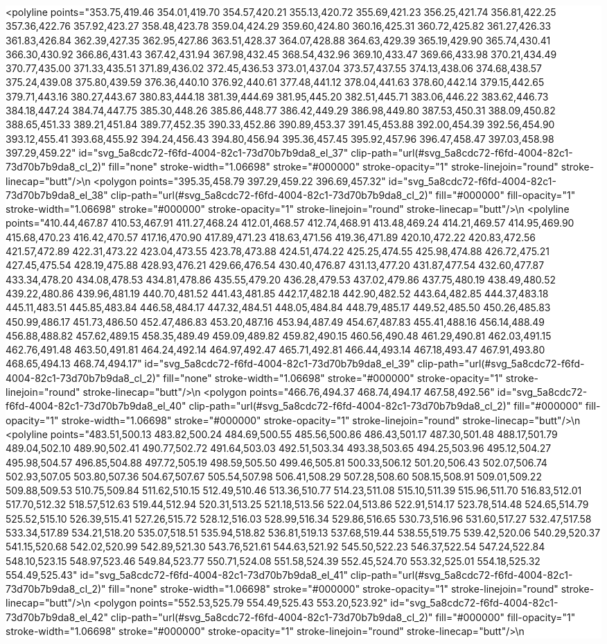 <polyline points=\"353.75,419.46 354.01,419.70 354.57,420.21 355.13,420.72 355.69,421.23 356.25,421.74 356.81,422.25 357.36,422.76 357.92,423.27 358.48,423.78 359.04,424.29 359.60,424.80 360.16,425.31 360.72,425.82 361.27,426.33 361.83,426.84 362.39,427.35 362.95,427.86 363.51,428.37 364.07,428.88 364.63,429.39 365.19,429.90 365.74,430.41 366.30,430.92 366.86,431.43 367.42,431.94 367.98,432.45 368.54,432.96 369.10,433.47 369.66,433.98 370.21,434.49 370.77,435.00 371.33,435.51 371.89,436.02 372.45,436.53 373.01,437.04 373.57,437.55 374.13,438.06 374.68,438.57 375.24,439.08 375.80,439.59 376.36,440.10 376.92,440.61 377.48,441.12 378.04,441.63 378.60,442.14 379.15,442.65 379.71,443.16 380.27,443.67 380.83,444.18 381.39,444.69 381.95,445.20 382.51,445.71 383.06,446.22 383.62,446.73 384.18,447.24 384.74,447.75 385.30,448.26 385.86,448.77 386.42,449.29 386.98,449.80 387.53,450.31 388.09,450.82 388.65,451.33 389.21,451.84 389.77,452.35 390.33,452.86 390.89,453.37 391.45,453.88 392.00,454.39 392.56,454.90 393.12,455.41 393.68,455.92 394.24,456.43 394.80,456.94 395.36,457.45 395.92,457.96 396.47,458.47 397.03,458.98 397.29,459.22\" id=\"svg_5a8cdc72-f6fd-4004-82c1-73d70b7b9da8_el_37\" clip-path=\"url(#svg_5a8cdc72-f6fd-4004-82c1-73d70b7b9da8_cl_2)\" fill=\"none\" stroke-width=\"1.06698\" stroke=\"#000000\" stroke-opacity=\"1\" stroke-linejoin=\"round\" stroke-linecap=\"butt\"/>\n    <polygon points=\"395.35,458.79 397.29,459.22 396.69,457.32\" id=\"svg_5a8cdc72-f6fd-4004-82c1-73d70b7b9da8_el_38\" clip-path=\"url(#svg_5a8cdc72-f6fd-4004-82c1-73d70b7b9da8_cl_2)\" fill=\"#000000\" fill-opacity=\"1\" stroke-width=\"1.06698\" stroke=\"#000000\" stroke-opacity=\"1\" stroke-linejoin=\"round\" stroke-linecap=\"butt\"/>\n    <polyline points=\"410.44,467.87 410.53,467.91 411.27,468.24 412.01,468.57 412.74,468.91 413.48,469.24 414.21,469.57 414.95,469.90 415.68,470.23 416.42,470.57 417.16,470.90 417.89,471.23 418.63,471.56 419.36,471.89 420.10,472.22 420.83,472.56 421.57,472.89 422.31,473.22 423.04,473.55 423.78,473.88 424.51,474.22 425.25,474.55 425.98,474.88 426.72,475.21 427.45,475.54 428.19,475.88 428.93,476.21 429.66,476.54 430.40,476.87 431.13,477.20 431.87,477.54 432.60,477.87 433.34,478.20 434.08,478.53 434.81,478.86 435.55,479.20 436.28,479.53 437.02,479.86 437.75,480.19 438.49,480.52 439.22,480.86 439.96,481.19 440.70,481.52 441.43,481.85 442.17,482.18 442.90,482.52 443.64,482.85 444.37,483.18 445.11,483.51 445.85,483.84 446.58,484.17 447.32,484.51 448.05,484.84 448.79,485.17 449.52,485.50 450.26,485.83 450.99,486.17 451.73,486.50 452.47,486.83 453.20,487.16 453.94,487.49 454.67,487.83 455.41,488.16 456.14,488.49 456.88,488.82 457.62,489.15 458.35,489.49 459.09,489.82 459.82,490.15 460.56,490.48 461.29,490.81 462.03,491.15 462.76,491.48 463.50,491.81 464.24,492.14 464.97,492.47 465.71,492.81 466.44,493.14 467.18,493.47 467.91,493.80 468.65,494.13 468.74,494.17\" id=\"svg_5a8cdc72-f6fd-4004-82c1-73d70b7b9da8_el_39\" clip-path=\"url(#svg_5a8cdc72-f6fd-4004-82c1-73d70b7b9da8_cl_2)\" fill=\"none\" stroke-width=\"1.06698\" stroke=\"#000000\" stroke-opacity=\"1\" stroke-linejoin=\"round\" stroke-linecap=\"butt\"/>\n    <polygon points=\"466.76,494.37 468.74,494.17 467.58,492.56\" id=\"svg_5a8cdc72-f6fd-4004-82c1-73d70b7b9da8_el_40\" clip-path=\"url(#svg_5a8cdc72-f6fd-4004-82c1-73d70b7b9da8_cl_2)\" fill=\"#000000\" fill-opacity=\"1\" stroke-width=\"1.06698\" stroke=\"#000000\" stroke-opacity=\"1\" stroke-linejoin=\"round\" stroke-linecap=\"butt\"/>\n    <polyline points=\"483.51,500.13 483.82,500.24 484.69,500.55 485.56,500.86 486.43,501.17 487.30,501.48 488.17,501.79 489.04,502.10 489.90,502.41 490.77,502.72 491.64,503.03 492.51,503.34 493.38,503.65 494.25,503.96 495.12,504.27 495.98,504.57 496.85,504.88 497.72,505.19 498.59,505.50 499.46,505.81 500.33,506.12 501.20,506.43 502.07,506.74 502.93,507.05 503.80,507.36 504.67,507.67 505.54,507.98 506.41,508.29 507.28,508.60 508.15,508.91 509.01,509.22 509.88,509.53 510.75,509.84 511.62,510.15 512.49,510.46 513.36,510.77 514.23,511.08 515.10,511.39 515.96,511.70 516.83,512.01 517.70,512.32 518.57,512.63 519.44,512.94 520.31,513.25 521.18,513.56 522.04,513.86 522.91,514.17 523.78,514.48 524.65,514.79 525.52,515.10 526.39,515.41 527.26,515.72 528.12,516.03 528.99,516.34 529.86,516.65 530.73,516.96 531.60,517.27 532.47,517.58 533.34,517.89 534.21,518.20 535.07,518.51 535.94,518.82 536.81,519.13 537.68,519.44 538.55,519.75 539.42,520.06 540.29,520.37 541.15,520.68 542.02,520.99 542.89,521.30 543.76,521.61 544.63,521.92 545.50,522.23 546.37,522.54 547.24,522.84 548.10,523.15 548.97,523.46 549.84,523.77 550.71,524.08 551.58,524.39 552.45,524.70 553.32,525.01 554.18,525.32 554.49,525.43\" id=\"svg_5a8cdc72-f6fd-4004-82c1-73d70b7b9da8_el_41\" clip-path=\"url(#svg_5a8cdc72-f6fd-4004-82c1-73d70b7b9da8_cl_2)\" fill=\"none\" stroke-width=\"1.06698\" stroke=\"#000000\" stroke-opacity=\"1\" stroke-linejoin=\"round\" stroke-linecap=\"butt\"/>\n    <polygon points=\"552.53,525.79 554.49,525.43 553.20,523.92\" id=\"svg_5a8cdc72-f6fd-4004-82c1-73d70b7b9da8_el_42\" clip-path=\"url(#svg_5a8cdc72-f6fd-4004-82c1-73d70b7b9da8_cl_2)\" fill=\"#000000\" fill-opacity=\"1\" stroke-width=\"1.06698\" stroke=\"#000000\" stroke-opacity=\"1\" stroke-linejoin=\"round\" stroke-linecap=\"butt\"/>\n